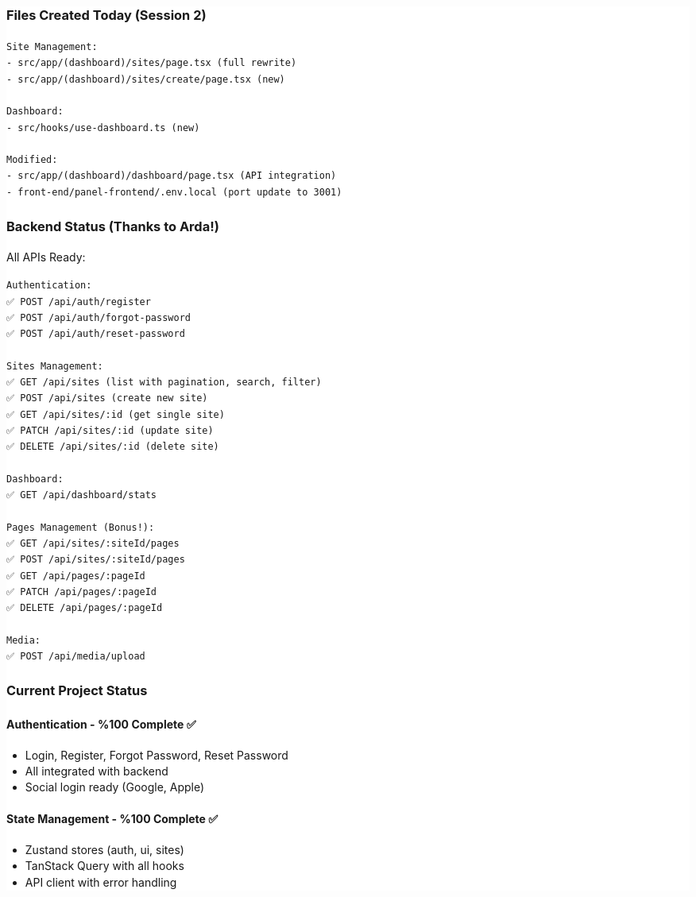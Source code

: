 ### **Files Created Today (Session 2)**
```
Site Management:
- src/app/(dashboard)/sites/page.tsx (full rewrite)
- src/app/(dashboard)/sites/create/page.tsx (new)

Dashboard:
- src/hooks/use-dashboard.ts (new)

Modified:
- src/app/(dashboard)/dashboard/page.tsx (API integration)
- front-end/panel-frontend/.env.local (port update to 3001)
```

### **Backend Status (Thanks to Arda!)**

All APIs Ready:
```
Authentication:
✅ POST /api/auth/register
✅ POST /api/auth/forgot-password
✅ POST /api/auth/reset-password

Sites Management:
✅ GET /api/sites (list with pagination, search, filter)
✅ POST /api/sites (create new site)
✅ GET /api/sites/:id (get single site)
✅ PATCH /api/sites/:id (update site)
✅ DELETE /api/sites/:id (delete site)

Dashboard:
✅ GET /api/dashboard/stats

Pages Management (Bonus!):
✅ GET /api/sites/:siteId/pages
✅ POST /api/sites/:siteId/pages
✅ GET /api/pages/:pageId
✅ PATCH /api/pages/:pageId
✅ DELETE /api/pages/:pageId

Media:
✅ POST /api/media/upload
```

### **Current Project Status**

#### **Authentication - %100 Complete ✅**
- Login, Register, Forgot Password, Reset Password
- All integrated with backend
- Social login ready (Google, Apple)

#### **State Management - %100 Complete ✅**
- Zustand stores (auth, ui, sites)
- TanStack Query with all hooks
- API client with error handling
